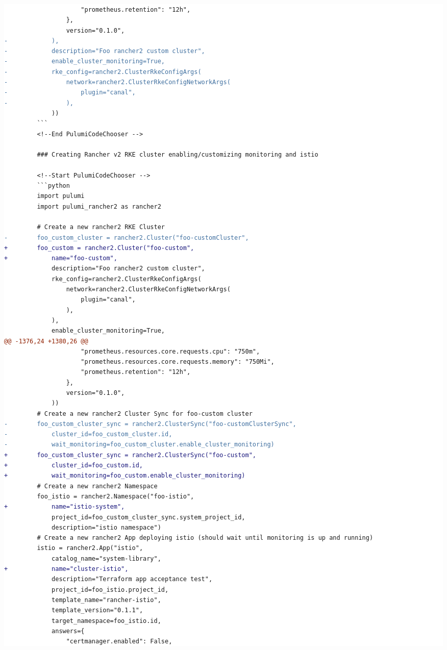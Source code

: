 ```diff
                     "prometheus.retention": "12h",
                 },
                 version="0.1.0",
-            ),
-            description="Foo rancher2 custom cluster",
-            enable_cluster_monitoring=True,
-            rke_config=rancher2.ClusterRkeConfigArgs(
-                network=rancher2.ClusterRkeConfigNetworkArgs(
-                    plugin="canal",
-                ),
             ))
         ```
         <!--End PulumiCodeChooser -->
 
         ### Creating Rancher v2 RKE cluster enabling/customizing monitoring and istio
 
         <!--Start PulumiCodeChooser -->
         ```python
         import pulumi
         import pulumi_rancher2 as rancher2
 
         # Create a new rancher2 RKE Cluster
-        foo_custom_cluster = rancher2.Cluster("foo-customCluster",
+        foo_custom = rancher2.Cluster("foo-custom",
+            name="foo-custom",
             description="Foo rancher2 custom cluster",
             rke_config=rancher2.ClusterRkeConfigArgs(
                 network=rancher2.ClusterRkeConfigNetworkArgs(
                     plugin="canal",
                 ),
             ),
             enable_cluster_monitoring=True,
@@ -1376,24 +1380,26 @@
                     "prometheus.resources.core.requests.cpu": "750m",
                     "prometheus.resources.core.requests.memory": "750Mi",
                     "prometheus.retention": "12h",
                 },
                 version="0.1.0",
             ))
         # Create a new rancher2 Cluster Sync for foo-custom cluster
-        foo_custom_cluster_sync = rancher2.ClusterSync("foo-customClusterSync",
-            cluster_id=foo_custom_cluster.id,
-            wait_monitoring=foo_custom_cluster.enable_cluster_monitoring)
+        foo_custom_cluster_sync = rancher2.ClusterSync("foo-custom",
+            cluster_id=foo_custom.id,
+            wait_monitoring=foo_custom.enable_cluster_monitoring)
         # Create a new rancher2 Namespace
         foo_istio = rancher2.Namespace("foo-istio",
+            name="istio-system",
             project_id=foo_custom_cluster_sync.system_project_id,
             description="istio namespace")
         # Create a new rancher2 App deploying istio (should wait until monitoring is up and running)
         istio = rancher2.App("istio",
             catalog_name="system-library",
+            name="cluster-istio",
             description="Terraform app acceptance test",
             project_id=foo_istio.project_id,
             template_name="rancher-istio",
             template_version="0.1.1",
             target_namespace=foo_istio.id,
             answers={
                 "certmanager.enabled": False,
```